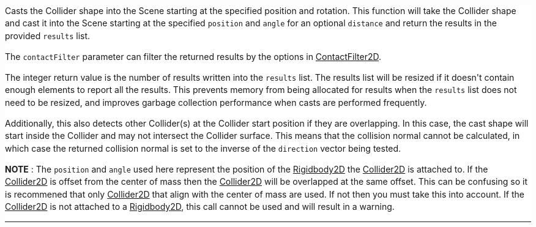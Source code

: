 Casts the Collider shape into the Scene starting at the specified position and rotation.
This function will take the Collider shape and cast it into the Scene starting at the specified `position` and `angle` for an optional `distance` and return the results in the provided `results` list.  
  
The `contactFilter` parameter can filter the returned results by the options in [ContactFilter2D](https://docs.unity3d.com/6000.0/Documentation/ScriptReference/ContactFilter2D.html).  
  
The integer return value is the number of results written into the `results` list. The results list will be resized if it doesn't contain enough elements to report all the results. This prevents memory from being allocated for results when the `results` list does not need to be resized, and improves garbage collection performance when casts are performed frequently.  
  
Additionally, this also detects other Collider(s) at the Collider start position if they are overlapping. In this case, the cast shape will start inside the Collider and may not intersect the Collider surface. This means that the collision normal cannot be calculated, in which case the returned collision normal is set to the inverse of the `direction` vector being tested.  
  
**NOTE** : The `position` and `angle` used here represent the position of the [Rigidbody2D](https://docs.unity3d.com/6000.0/Documentation/ScriptReference/Rigidbody2D.html) the [Collider2D](https://docs.unity3d.com/6000.0/Documentation/ScriptReference/Collider2D.html) is attached to. If the [Collider2D](https://docs.unity3d.com/6000.0/Documentation/ScriptReference/Collider2D.html) is offset from the center of mass then the [Collider2D](https://docs.unity3d.com/6000.0/Documentation/ScriptReference/Collider2D.html) will be overlapped at the same offset. This can be confusing so it is recommened that only [Collider2D](https://docs.unity3d.com/6000.0/Documentation/ScriptReference/Collider2D.html) that align with the center of mass are used. If not then you must take this into account. If the [Collider2D](https://docs.unity3d.com/6000.0/Documentation/ScriptReference/Collider2D.html) is not attached to a [Rigidbody2D](https://docs.unity3d.com/6000.0/Documentation/ScriptReference/Rigidbody2D.html), this call cannot be used and will result in a warning.
* * *
